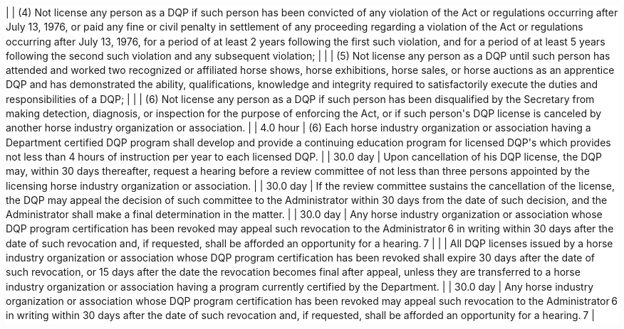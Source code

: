 |             |             (4) Not license any person as a DQP if such person has been convicted of any violation of the Act or regulations occurring after July 13, 1976, or paid any fine or civil penalty in settlement of any proceeding regarding a violation of the Act or regulations occurring after July 13, 1976, for a period of at least 2 years following the first such violation, and for a period of at least 5 years following the second such violation and any subsequent violation;                                                                                                                                             |
|             |             (5) Not license any person as a DQP until such person has attended and worked two recognized or affiliated horse shows, horse exhibitions, horse sales, or horse auctions as an apprentice DQP and has demonstrated the ability, qualifications, knowledge and integrity required to satisfactorily execute the duties and responsibilities of a DQP;                                                                                                                                                                                                                                                                    |
|             |             (6) Not license any person as a DQP if such person has been disqualified by the Secretary from making detection, diagnosis, or inspection for the purpose of enforcing the Act, or if such person's DQP license is canceled by another horse industry organization or association.                                                                                                                                                                                                                                                                                                                                       |
| 4.0 hour    | (6) Each horse industry organization or association having a Department certified DQP program shall develop and provide a continuing education program for licensed DQP's which provides not less than 4 hours of instruction per year to each licensed DQP.                                                                                                                                                                                                                                                                                                                                                                         |
| 30.0 day    | Upon cancellation of his DQP license, the DQP may, within 30 days thereafter, request a hearing before a review committee of not less than three persons appointed by the licensing horse industry organization or association.                                                                                                                                                                                                                                                                                                                                                                                                      |
| 30.0 day    | If the review committee sustains the cancellation of the license, the DQP may appeal the decision of such committee to the Administrator within 30 days from the date of such decision, and the Administrator shall make a final determination in the matter.                                                                                                                                                                                                                                                                                                                                                                        |
| 30.0 day    | Any horse industry organization or association whose DQP program certification has been revoked may appeal such revocation to the Administrator&#8201;6 in writing within 30 days after the date of such revocation and, if requested, shall be afforded an opportunity for a hearing.&#8201;7                                                                                                                                                                                                                                                                                                                                       |
|             |                All DQP licenses issued by a horse industry organization or association whose DQP program certification has been revoked shall expire 30 days after the date of such revocation, or 15 days after the date the revocation becomes final after appeal, unless they are transferred to a horse industry organization or association having a program currently certified by the Department.                                                                                                                                                                                                                             |
| 30.0 day    | Any horse industry organization or association whose DQP program certification has been revoked may appeal such revocation to the Administrator&#8201;6 in writing within 30 days after the date of such revocation and, if requested, shall be afforded an opportunity for a hearing.&#8201;7                                                                                                                                                                                                                                                                                                                                       |